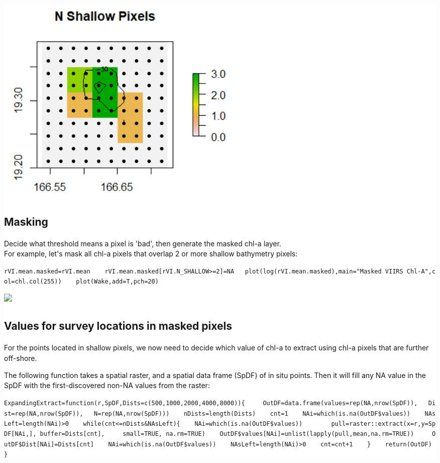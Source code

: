 ![](../.gitbook/assets/image%20%28249%29%20%281%29.png)

## Masking

Decide what threshold means a pixel is 'bad', then generate the masked chl-a layer.   
For example, let's mask all chl-a pixels that overlap 2 or more shallow bathymetry pixels:

`rVI.mean.masked=rVI.mean   
rVI.mean.masked[rVI.N_SHALLOW>=2]=NA  
plot(log(rVI.mean.masked),main="Masked VIIRS Chl-A",col=chl.col(255))   
plot(Wake,add=T,pch=20)`

![](../.gitbook/assets/image%20%28232%29.png)

## Values for survey locations in masked pixels

For the points located in shallow pixels, we now need to decide which value of chl-a to extract using chl-a pixels that are further off-shore.

The following function takes a spatial raster, and a spatial data frame \(SpDF\) of in situ points. Then it will fill any NA value in the SpDF with the first-discovered non-NA values from the raster:

`ExpandingExtract=function(r,SpDF,Dists=c(500,1000,2000,4000,8000)){    
    OutDF=data.frame(values=rep(NA,nrow(SpDF)),  
       Dist=rep(NA,nrow(SpDF)),  
       N=rep(NA,nrow(SpDF)))   
    nDists=length(Dists)   
    cnt=1   
    NAi=which(is.na(OutDF$values))   
    NAsLeft=length(NAi)>0   
    while(cnt<=nDists&NAsLeft){   
        NAi=which(is.na(OutDF$values))       
        pull=raster::extract(x=r,y=SpDF[NAi,], buffer=Dists[cnt],    
          small=TRUE, na.rm=TRUE)   
        OutDF$values[NAi]=unlist(lapply(pull,mean,na.rm=TRUE))    
        OutDF$Dist[NAi]=Dists[cnt]   
        NAi=which(is.na(OutDF$values))   
        NAsLeft=length(NAi)>0   
        cnt=cnt+1   
    }   
    return(OutDF)   
}`
